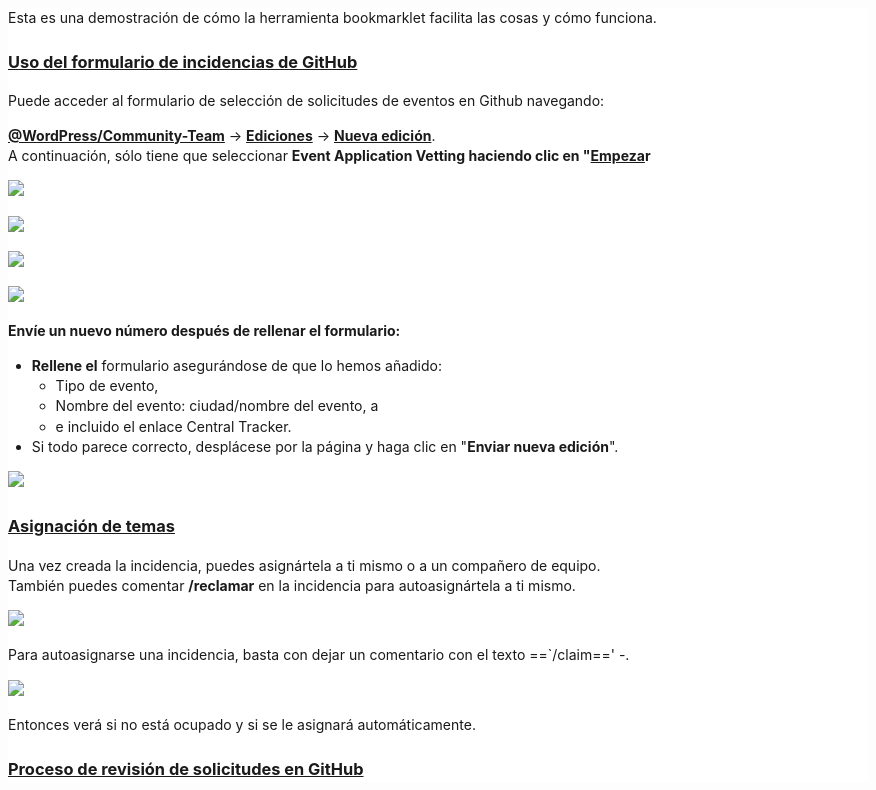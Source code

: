 Esta es una demostración de cómo la herramienta bookmarklet facilita las cosas y cómo funciona.

### [Uso del formulario de incidencias de GitHub](https://make.wordpress.org/community/handbook/community-deputy/resources-and-tools/using-github/#using-the-github-issue-form)

Puede acceder al formulario de selección de solicitudes de eventos en Github navegando:

**[@WordPress/Community-Team](https://github.com/WordPress/Community-Team)** → [**Ediciones**](https://github.com/WordPress/Community-Team/issues) → [**Nueva edición**](https://github.com/WordPress/Community-Team/issues/new/choose).  
A continuación, sólo tiene que seleccionar **Event Application Vetting haciendo clic en "**[**Empeza**](https://github.com/WordPress/Community-Team/issues/new?assignees=&labels=event%2Capplication%2CAwaiting+Triage&projects=WordPress%2F176&template=0-event-application-vetting.yml&title=%5BWordCamp%2FMeetup%2FWordPress+Event%5D+%3CEvent+Title%3E%3A+)**r**

[![](https://make.wordpress.org/community/files/2024/04/image-1-edited.png)](https://make.wordpress.org/community/files/2024/04/image-1-edited.png)

[![](https://make.wordpress.org/community/files/2024/04/image-5-1024x554.png)](https://make.wordpress.org/community/files/2024/04/image-5.png)

[![](https://make.wordpress.org/community/files/2024/04/image-4-1024x554.png)](https://make.wordpress.org/community/files/2024/04/image-4.png)

[![](https://make.wordpress.org/community/files/2024/04/image-edited.png)](https://make.wordpress.org/community/files/2024/04/image-edited.png)

**Envíe un nuevo número después de rellenar el formulario:**

- **Rellene el** formulario asegurándose de que lo hemos añadido:
    - Tipo de evento,
    - Nombre del evento: ciudad/nombre del evento, a
    - e incluido el enlace Central Tracker.
- Si todo parece correcto, desplácese por la página y haga clic en "**Enviar nueva edición**".

![](https://make.wordpress.org/community/files/2024/04/image-5-1024x554.png)

### [Asignación de temas](https://make.wordpress.org/community/handbook/community-deputy/resources-and-tools/using-github/#issue-assignment)

Una vez creada la incidencia, puedes asignártela a ti mismo o a un compañero de equipo.  
También puedes comentar **/reclamar** en la incidencia para autoasignártela a ti mismo.

![](https://make.wordpress.org/community/files/2024/04/2024-04-18-18.08.44-2-1024x390.jpg)

Para autoasignarse una incidencia, basta con dejar un comentario con el texto ==`/claim==' -.

![](https://make.wordpress.org/community/files/2024/04/image-7-1024x444.png)

Entonces verá si no está ocupado y si se le asignará automáticamente.

### [Proceso de revisión de solicitudes en GitHub](https://make.wordpress.org/community/handbook/community-deputy/resources-and-tools/using-github/#application-review-process-on-github)
